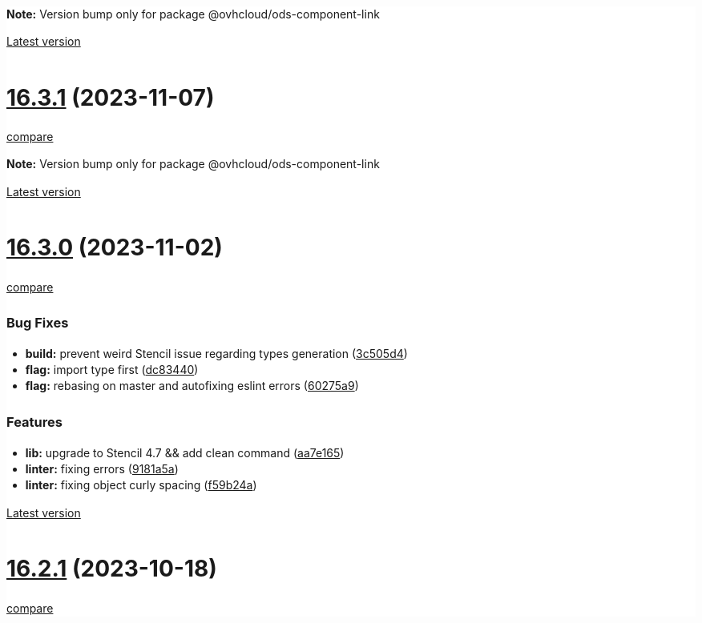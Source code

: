 **Note:** Version bump only for package @ovhcloud/ods-component-link





[Latest version](https://ovh.github.io/design-system/latest/?path=/docs/design-system-changelog--page)


# [16.3.1](https://ovh.github.io/design-system/v16.3.1/?path=/docs/design-system-changelog--page) (2023-11-07)
[compare](https://github.com/ovh/design-system/compare/v16.3.0...v16.3.1)

**Note:** Version bump only for package @ovhcloud/ods-component-link







[Latest version](https://ovh.github.io/design-system/latest/?path=/docs/design-system-changelog--page)


# [16.3.0](https://ovh.github.io/design-system/v16.3.0/?path=/docs/design-system-changelog--page) (2023-11-02)
[compare](https://github.com/ovh/design-system/compare/v16.2.1...v16.3.0)

### Bug Fixes

* **build:** prevent weird Stencil issue regarding types generation ([3c505d4](https://github.com/ovh/design-system/commit/3c505d459112b963c3b7544ef046f61e28d60644))
* **flag:** import type first ([dc83440](https://github.com/ovh/design-system/commit/dc8344055a1bd6b5e7edfd7a8376107cb86a4cd1))
* **flag:** rebasing on master and autofixing eslint errors ([60275a9](https://github.com/ovh/design-system/commit/60275a9a1eb52fe891fc4dbfc4200be443aff9e6))


### Features

* **lib:** upgrade to Stencil 4.7 && add clean command ([aa7e165](https://github.com/ovh/design-system/commit/aa7e1655efa370f49e4ef60660c0d09b5d2c3b2f))
* **linter:** fixing errors ([9181a5a](https://github.com/ovh/design-system/commit/9181a5aabec4130e9500077e6ef8b8686b48863a))
* **linter:** fixing object curly spacing ([f59b24a](https://github.com/ovh/design-system/commit/f59b24a35758adf554262a2755f0340d92a137d7))





[Latest version](https://ovh.github.io/design-system/latest/?path=/docs/design-system-changelog--page)


# [16.2.1](https://ovh.github.io/design-system/v16.2.1/?path=/docs/design-system-changelog--page) (2023-10-18)
[compare](https://github.com/ovh/design-system/compare/v16.2.0...v16.2.1)
